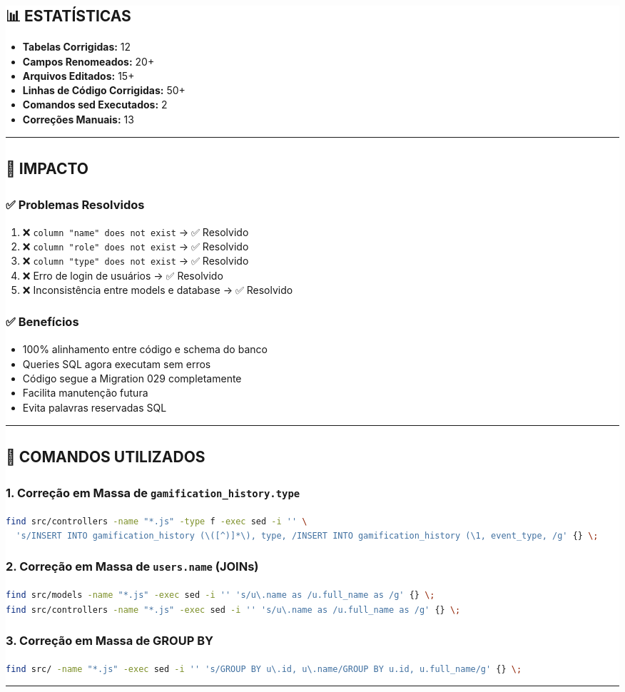 
## 📊 ESTATÍSTICAS

- **Tabelas Corrigidas:** 12
- **Campos Renomeados:** 20+
- **Arquivos Editados:** 15+
- **Linhas de Código Corrigidas:** 50+
- **Comandos sed Executados:** 2
- **Correções Manuais:** 13

---

## 🎯 IMPACTO

### ✅ Problemas Resolvidos
1. ❌ `column "name" does not exist` → ✅ Resolvido
2. ❌ `column "role" does not exist` → ✅ Resolvido
3. ❌ `column "type" does not exist` → ✅ Resolvido
4. ❌ Erro de login de usuários → ✅ Resolvido
5. ❌ Inconsistência entre models e database → ✅ Resolvido

### ✅ Benefícios
- 100% alinhamento entre código e schema do banco
- Queries SQL agora executam sem erros
- Código segue a Migration 029 completamente
- Facilita manutenção futura
- Evita palavras reservadas SQL

---

## 🔧 COMANDOS UTILIZADOS

### 1. Correção em Massa de `gamification_history.type`
```bash
find src/controllers -name "*.js" -type f -exec sed -i '' \
  's/INSERT INTO gamification_history (\([^)]*\), type, /INSERT INTO gamification_history (\1, event_type, /g' {} \;
```

### 2. Correção em Massa de `users.name` (JOINs)
```bash
find src/models -name "*.js" -exec sed -i '' 's/u\.name as /u.full_name as /g' {} \;
find src/controllers -name "*.js" -exec sed -i '' 's/u\.name as /u.full_name as /g' {} \;
```

### 3. Correção em Massa de GROUP BY
```bash
find src/ -name "*.js" -exec sed -i '' 's/GROUP BY u\.id, u\.name/GROUP BY u.id, u.full_name/g' {} \;
```

---